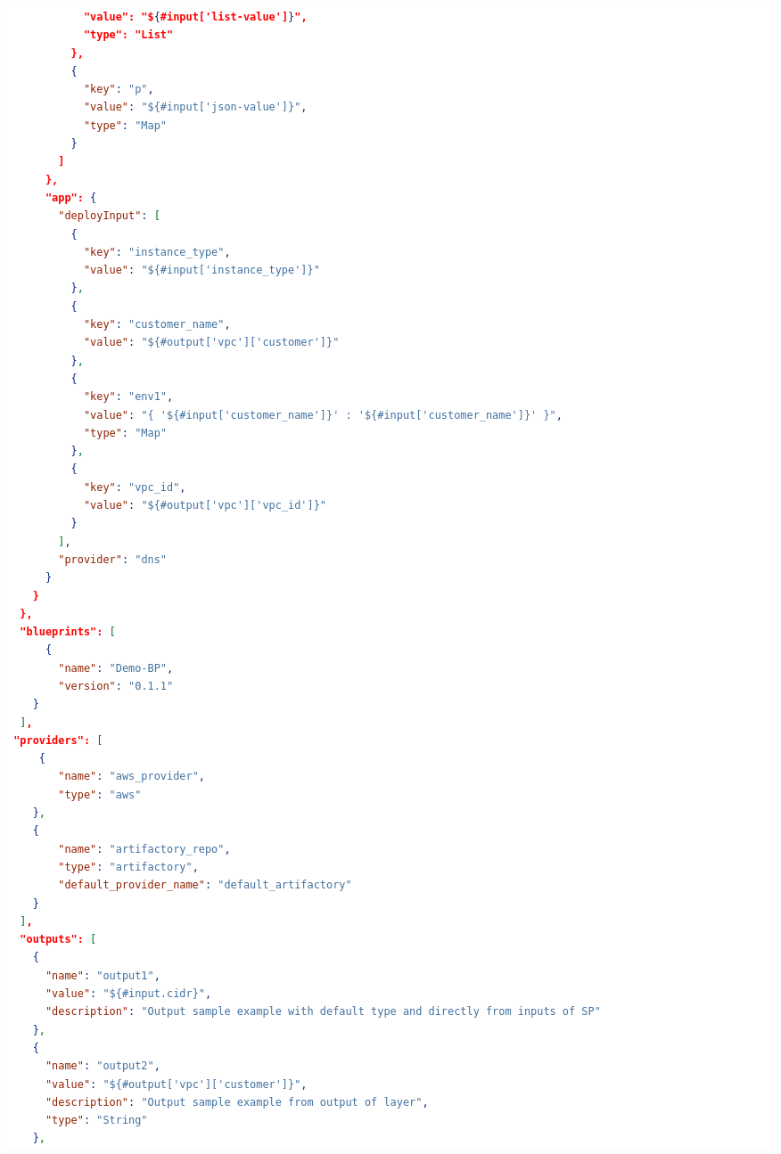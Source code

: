 ```json
            "value": "${#input['list-value']}",
            "type": "List"
          },
          {
            "key": "p",
            "value": "${#input['json-value']}",
            "type": "Map"
          }
        ]
      },
      "app": {
        "deployInput": [
          {
            "key": "instance_type",
            "value": "${#input['instance_type']}"
          },
          {
            "key": "customer_name",
            "value": "${#output['vpc']['customer']}"
          },
          {
            "key": "env1",
            "value": "{ '${#input['customer_name']}' : '${#input['customer_name']}' }",
            "type": "Map"
          },
          {
            "key": "vpc_id",
            "value": "${#output['vpc']['vpc_id']}"
          }
        ],
        "provider": "dns"
      }
    }
  },
  "blueprints": [
      {
        "name": "Demo-BP",
		"version": "0.1.1"
	}
  ],
 "providers": [
   	 {
        "name": "aws_provider",
        "type": "aws"
    },
    {
        "name": "artifactory_repo",
        "type": "artifactory",
        "default_provider_name": "default_artifactory"
    }
  ],
  "outputs": [
    {
      "name": "output1",
      "value": "${#input.cidr}",
      "description": "Output sample example with default type and directly from inputs of SP"
    },
    {
      "name": "output2",
      "value": "${#output['vpc']['customer']}",
      "description": "Output sample example from output of layer",
      "type": "String"
    },
```